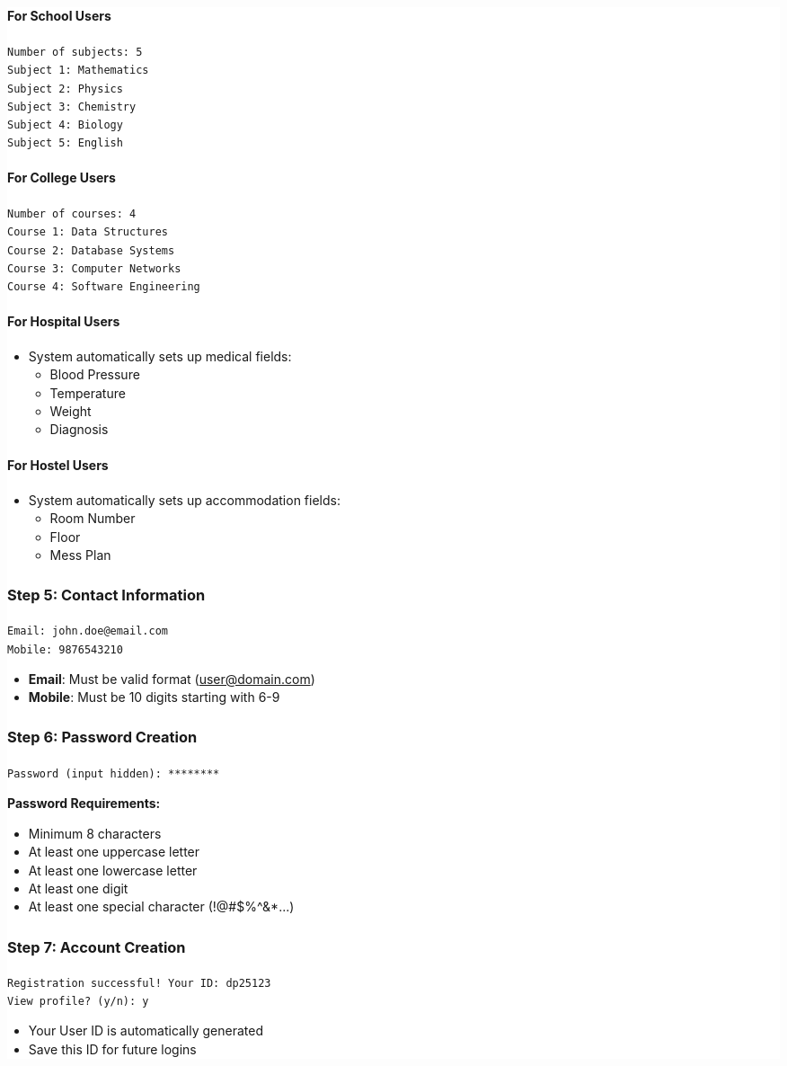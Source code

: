 #### For School Users
```
Number of subjects: 5
Subject 1: Mathematics
Subject 2: Physics
Subject 3: Chemistry
Subject 4: Biology
Subject 5: English
```

#### For College Users
```
Number of courses: 4
Course 1: Data Structures
Course 2: Database Systems
Course 3: Computer Networks
Course 4: Software Engineering
```

#### For Hospital Users
- System automatically sets up medical fields:
  - Blood Pressure
  - Temperature
  - Weight
  - Diagnosis

#### For Hostel Users
- System automatically sets up accommodation fields:
  - Room Number
  - Floor
  - Mess Plan

### Step 5: Contact Information
```
Email: john.doe@email.com
Mobile: 9876543210
```
- **Email**: Must be valid format (user@domain.com)
- **Mobile**: Must be 10 digits starting with 6-9

### Step 6: Password Creation
```
Password (input hidden): ********
```
**Password Requirements:**
- Minimum 8 characters
- At least one uppercase letter
- At least one lowercase letter
- At least one digit
- At least one special character (!@#$%^&*...)

### Step 7: Account Creation
```
Registration successful! Your ID: dp25123
View profile? (y/n): y
```
- Your User ID is automatically generated
- Save this ID for future logins
